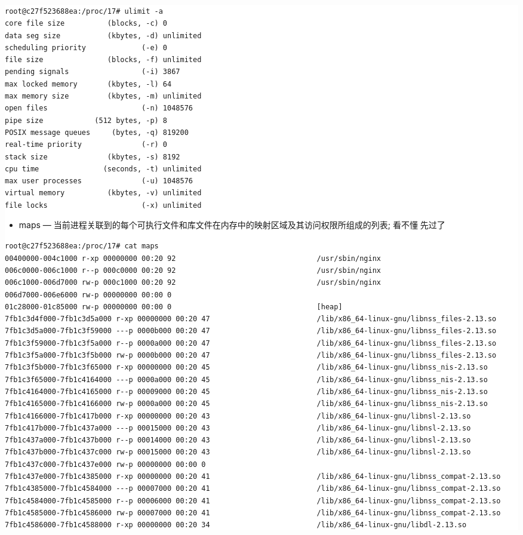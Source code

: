 ```
root@c27f523688ea:/proc/17# ulimit -a
core file size          (blocks, -c) 0
data seg size           (kbytes, -d) unlimited
scheduling priority             (-e) 0
file size               (blocks, -f) unlimited
pending signals                 (-i) 3867
max locked memory       (kbytes, -l) 64
max memory size         (kbytes, -m) unlimited
open files                      (-n) 1048576
pipe size            (512 bytes, -p) 8
POSIX message queues     (bytes, -q) 819200
real-time priority              (-r) 0
stack size              (kbytes, -s) 8192
cpu time               (seconds, -t) unlimited
max user processes              (-u) 1048576
virtual memory          (kbytes, -v) unlimited
file locks                      (-x) unlimited
```
 - maps — 当前进程关联到的每个可执行文件和库文件在内存中的映射区域及其访问权限所组成的列表;
 看不懂 先过了

 
 ```
 root@c27f523688ea:/proc/17# cat maps
00400000-004c1000 r-xp 00000000 00:20 92                                 /usr/sbin/nginx
006c0000-006c1000 r--p 000c0000 00:20 92                                 /usr/sbin/nginx
006c1000-006d7000 rw-p 000c1000 00:20 92                                 /usr/sbin/nginx
006d7000-006e6000 rw-p 00000000 00:00 0
01c28000-01c85000 rw-p 00000000 00:00 0                                  [heap]
7fb1c3d4f000-7fb1c3d5a000 r-xp 00000000 00:20 47                         /lib/x86_64-linux-gnu/libnss_files-2.13.so
7fb1c3d5a000-7fb1c3f59000 ---p 0000b000 00:20 47                         /lib/x86_64-linux-gnu/libnss_files-2.13.so
7fb1c3f59000-7fb1c3f5a000 r--p 0000a000 00:20 47                         /lib/x86_64-linux-gnu/libnss_files-2.13.so
7fb1c3f5a000-7fb1c3f5b000 rw-p 0000b000 00:20 47                         /lib/x86_64-linux-gnu/libnss_files-2.13.so
7fb1c3f5b000-7fb1c3f65000 r-xp 00000000 00:20 45                         /lib/x86_64-linux-gnu/libnss_nis-2.13.so
7fb1c3f65000-7fb1c4164000 ---p 0000a000 00:20 45                         /lib/x86_64-linux-gnu/libnss_nis-2.13.so
7fb1c4164000-7fb1c4165000 r--p 00009000 00:20 45                         /lib/x86_64-linux-gnu/libnss_nis-2.13.so
7fb1c4165000-7fb1c4166000 rw-p 0000a000 00:20 45                         /lib/x86_64-linux-gnu/libnss_nis-2.13.so
7fb1c4166000-7fb1c417b000 r-xp 00000000 00:20 43                         /lib/x86_64-linux-gnu/libnsl-2.13.so
7fb1c417b000-7fb1c437a000 ---p 00015000 00:20 43                         /lib/x86_64-linux-gnu/libnsl-2.13.so
7fb1c437a000-7fb1c437b000 r--p 00014000 00:20 43                         /lib/x86_64-linux-gnu/libnsl-2.13.so
7fb1c437b000-7fb1c437c000 rw-p 00015000 00:20 43                         /lib/x86_64-linux-gnu/libnsl-2.13.so
7fb1c437c000-7fb1c437e000 rw-p 00000000 00:00 0
7fb1c437e000-7fb1c4385000 r-xp 00000000 00:20 41                         /lib/x86_64-linux-gnu/libnss_compat-2.13.so
7fb1c4385000-7fb1c4584000 ---p 00007000 00:20 41                         /lib/x86_64-linux-gnu/libnss_compat-2.13.so
7fb1c4584000-7fb1c4585000 r--p 00006000 00:20 41                         /lib/x86_64-linux-gnu/libnss_compat-2.13.so
7fb1c4585000-7fb1c4586000 rw-p 00007000 00:20 41                         /lib/x86_64-linux-gnu/libnss_compat-2.13.so
7fb1c4586000-7fb1c4588000 r-xp 00000000 00:20 34                         /lib/x86_64-linux-gnu/libdl-2.13.so
 ```